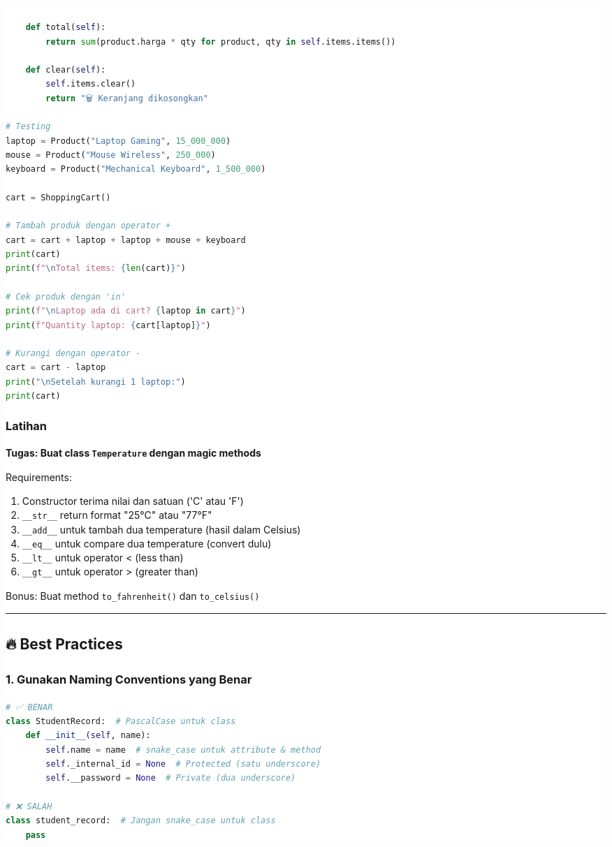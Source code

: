```python
    
    def total(self):
        return sum(product.harga * qty for product, qty in self.items.items())
    
    def clear(self):
        self.items.clear()
        return "🗑️ Keranjang dikosongkan"

# Testing
laptop = Product("Laptop Gaming", 15_000_000)
mouse = Product("Mouse Wireless", 250_000)
keyboard = Product("Mechanical Keyboard", 1_500_000)

cart = ShoppingCart()

# Tambah produk dengan operator +
cart = cart + laptop + laptop + mouse + keyboard
print(cart)
print(f"\nTotal items: {len(cart)}")

# Cek produk dengan 'in'
print(f"\nLaptop ada di cart? {laptop in cart}")
print(f"Quantity laptop: {cart[laptop]}")

# Kurangi dengan operator -
cart = cart - laptop
print("\nSetelah kurangi 1 laptop:")
print(cart)
```

### **Latihan**

**Tugas: Buat class `Temperature` dengan magic methods**

Requirements:
1. Constructor terima nilai dan satuan ('C' atau 'F')
2. `__str__` return format "25°C" atau "77°F"
3. `__add__` untuk tambah dua temperature (hasil dalam Celsius)
4. `__eq__` untuk compare dua temperature (convert dulu)
5. `__lt__` untuk operator < (less than)
6. `__gt__` untuk operator > (greater than)

Bonus: Buat method `to_fahrenheit()` dan `to_celsius()`

---

## 🔥 Best Practices

### **1. Gunakan Naming Conventions yang Benar**

```python
# ✅ BENAR
class StudentRecord:  # PascalCase untuk class
    def __init__(self, name):
        self.name = name  # snake_case untuk attribute & method
        self._internal_id = None  # Protected (satu underscore)
        self.__password = None  # Private (dua underscore)

# ❌ SALAH
class student_record:  # Jangan snake_case untuk class
    pass
```
